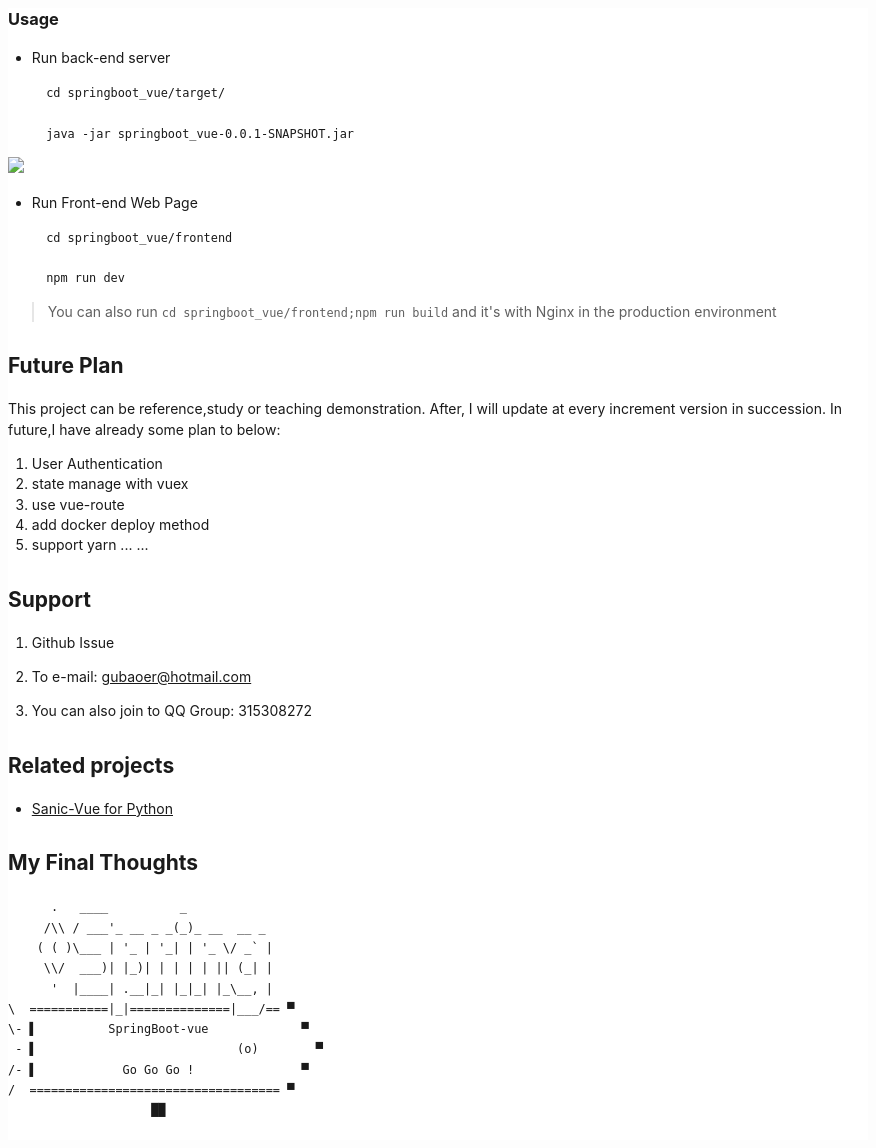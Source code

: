 ### Usage

- Run back-end server

        cd springboot_vue/target/
        
        java -jar springboot_vue-0.0.1-SNAPSHOT.jar

[![](https://github.com/boylegu/SpringBoot-vue/blob/master/images/spring_run.png?raw=true)]()

- Run Front-end Web Page

        cd springboot_vue/frontend

        npm run dev

> You can also run `cd springboot_vue/frontend;npm run build` and it's with Nginx in the production environment


## Future Plan

This project can be reference,study or teaching demonstration. After, I will update at every increment version in succession. In future,I have already some plan to below:

1. User Authentication
2. state manage with vuex
3. use vue-route
4. add docker deploy method
5. support yarn
... ...

## Support

1. Github Issue

2. To e-mail: gubaoer@hotmail.com

3. You can also join to QQ Group: 315308272

## Related projects

- [Sanic-Vue for Python](https://github.com/boylegu/SanicCRUD-vue)

## My Final Thoughts

```
      .   ____          _
     /\\ / ___'_ __ _ _(_)_ __  __ _
    ( ( )\___ | '_ | '_| | '_ \/ _` |
     \\/  ___)| |_)| | | | | || (_| |
      '  |____| .__|_| |_|_| |_\__, |
\  ===========|_|==============|___/== ▀
\- ▌          SpringBoot-vue             ▀
 - ▌                            (o)        ▀
/- ▌            Go Go Go !               ▀
/  =================================== ▀
                    ██


```

